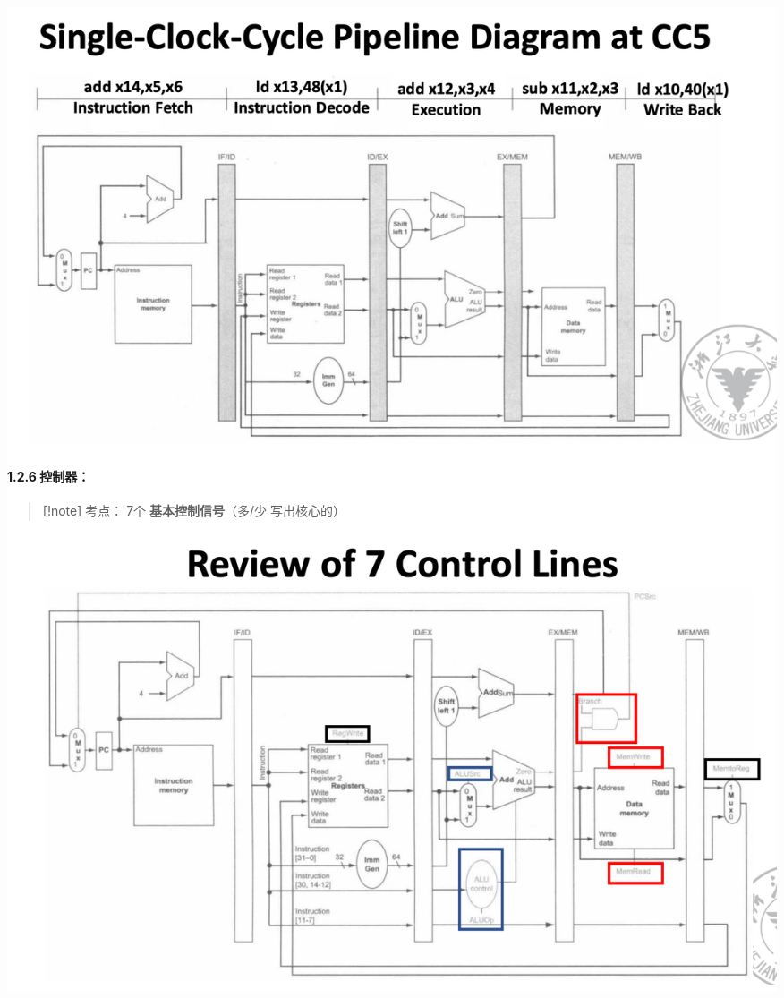 ![](../../../assets/SYS2/DiagramAtSigleClock.png)

#### 1.2.6 控制器：

> [!note] 考点：
> 7个 **基本控制信号**（多/少 写出核心的）

![](../../../assets/SYS2/Pasted%20image%2020240105000829.png)
